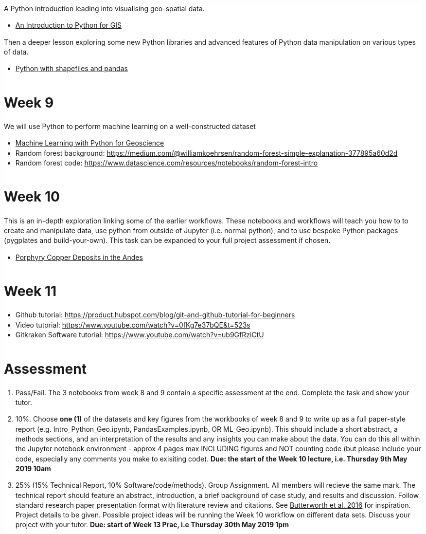 A Python introduction leading into visualising geo-spatial data.
* [An Introduction to Python for GIS](Week8/Intro_Python_Geo.ipynb)

Then a deeper lesson exploring some new Python libraries and advanced features of Python data manipulation on various types of data.
* [Python with shapefiles and pandas](Week8/PandasExamples.ipynb)


# Week 9


We will use Python to perform machine learning on a well-constructed dataset 
* [Machine Learning with Python for Geoscience](Week9/ML_Geo.ipynb)
* Random forest background: https://medium.com/@williamkoehrsen/random-forest-simple-explanation-377895a60d2d 
* Random forest code: https://www.datascience.com/resources/notebooks/random-forest-intro

# Week 10

This is an in-depth exploration linking some of the earlier workflows. These notebooks and workflows will teach you how to to create and manipulate data, use python from outside of Jupyter (i.e. normal python), and to use bespoke Python packages (pygplates and build-your-own). This task can be expanded to your full project assessment if chosen.

* [Porphyry Copper Deposits in the Andes](Week10/)

# Week 11

* Github tutorial: https://product.hubspot.com/blog/git-and-github-tutorial-for-beginners
* Video tutorial: https://www.youtube.com/watch?v=0fKg7e37bQE&t=523s
* Gitkraken Software tutorial: https://www.youtube.com/watch?v=ub9GfRziCtU


# Assessment
1) Pass/Fail. The 3 notebooks from week 8 and 9  contain a specific assessment at the end. Complete the task and show your tutor. 

2) 10%. Choose **one (1)** of the datasets and key figures from the workbooks of week 8 and 9 to write up as a full paper-style report (e.g. Intro_Python_Geo.ipynb, PandasExamples.ipynb, OR ML_Geo.ipynb). This should include a short abstract, a methods sections, and an interpretation of the results and any insights you can make about the data. You can do this all within the Jupyter notebook environment - approx 4 pages max INCLUDING figures and NOT counting code (but please include your code, especially any comments you make to exisiting code).  **Due: the start of the Week 10 lecture, i.e. Thursday 9th May 2019 10am**

3) 25% (15% Technical Report, 10% Software/code/methods). Group Assignment. All members will recieve the same mark. The technical report should feature an abstract, introduction, a brief background of case study, and results and discussion.  Follow standard research paper presentation format with literature review and citations. See [Butterworth et al. 2016](https://doi.org/10.1002/2016TC004289) for inspiration. Project details to be given. Possible project ideas will be running the Week 10 workflow on different data sets. Discuss your project with your tutor. 
**Due: start of Week 13 Prac, i.e Thursday 30th May 2019 1pm**
